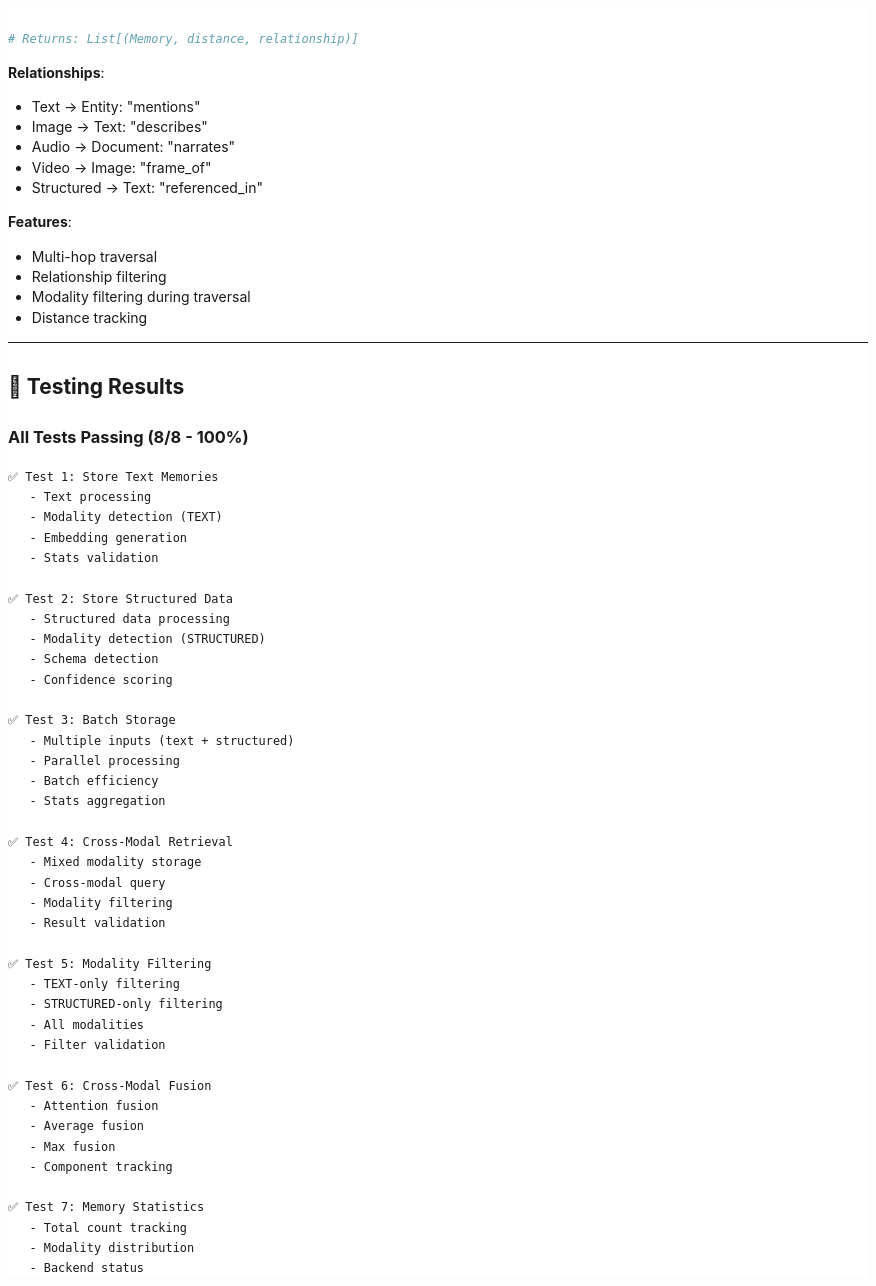 ```python

# Returns: List[(Memory, distance, relationship)]
```

**Relationships**:
- Text → Entity: "mentions"
- Image → Text: "describes"
- Audio → Document: "narrates"
- Video → Image: "frame_of"
- Structured → Text: "referenced_in"

**Features**:
- Multi-hop traversal
- Relationship filtering
- Modality filtering during traversal
- Distance tracking

---

## 🧪 Testing Results

### All Tests Passing (8/8 - 100%)

```
✅ Test 1: Store Text Memories
   - Text processing
   - Modality detection (TEXT)
   - Embedding generation
   - Stats validation

✅ Test 2: Store Structured Data
   - Structured data processing
   - Modality detection (STRUCTURED)
   - Schema detection
   - Confidence scoring

✅ Test 3: Batch Storage
   - Multiple inputs (text + structured)
   - Parallel processing
   - Batch efficiency
   - Stats aggregation

✅ Test 4: Cross-Modal Retrieval
   - Mixed modality storage
   - Cross-modal query
   - Modality filtering
   - Result validation

✅ Test 5: Modality Filtering
   - TEXT-only filtering
   - STRUCTURED-only filtering
   - All modalities
   - Filter validation

✅ Test 6: Cross-Modal Fusion
   - Attention fusion
   - Average fusion
   - Max fusion
   - Component tracking

✅ Test 7: Memory Statistics
   - Total count tracking
   - Modality distribution
   - Backend status
```